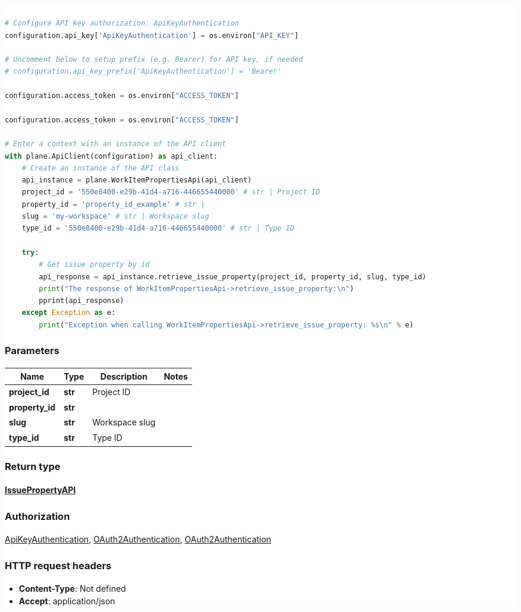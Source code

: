 ```python

# Configure API key authorization: ApiKeyAuthentication
configuration.api_key['ApiKeyAuthentication'] = os.environ["API_KEY"]

# Uncomment below to setup prefix (e.g. Bearer) for API key, if needed
# configuration.api_key_prefix['ApiKeyAuthentication'] = 'Bearer'

configuration.access_token = os.environ["ACCESS_TOKEN"]

configuration.access_token = os.environ["ACCESS_TOKEN"]

# Enter a context with an instance of the API client
with plane.ApiClient(configuration) as api_client:
    # Create an instance of the API class
    api_instance = plane.WorkItemPropertiesApi(api_client)
    project_id = '550e8400-e29b-41d4-a716-446655440000' # str | Project ID
    property_id = 'property_id_example' # str | 
    slug = 'my-workspace' # str | Workspace slug
    type_id = '550e8400-e29b-41d4-a716-446655440000' # str | Type ID

    try:
        # Get issue property by id
        api_response = api_instance.retrieve_issue_property(project_id, property_id, slug, type_id)
        print("The response of WorkItemPropertiesApi->retrieve_issue_property:\n")
        pprint(api_response)
    except Exception as e:
        print("Exception when calling WorkItemPropertiesApi->retrieve_issue_property: %s\n" % e)
```



### Parameters


Name | Type | Description  | Notes
------------- | ------------- | ------------- | -------------
 **project_id** | **str**| Project ID | 
 **property_id** | **str**|  | 
 **slug** | **str**| Workspace slug | 
 **type_id** | **str**| Type ID | 

### Return type

[**IssuePropertyAPI**](IssuePropertyAPI.md)

### Authorization

[ApiKeyAuthentication](../README.md#ApiKeyAuthentication), [OAuth2Authentication](../README.md#OAuth2Authentication), [OAuth2Authentication](../README.md#OAuth2Authentication)

### HTTP request headers

 - **Content-Type**: Not defined
 - **Accept**: application/json
